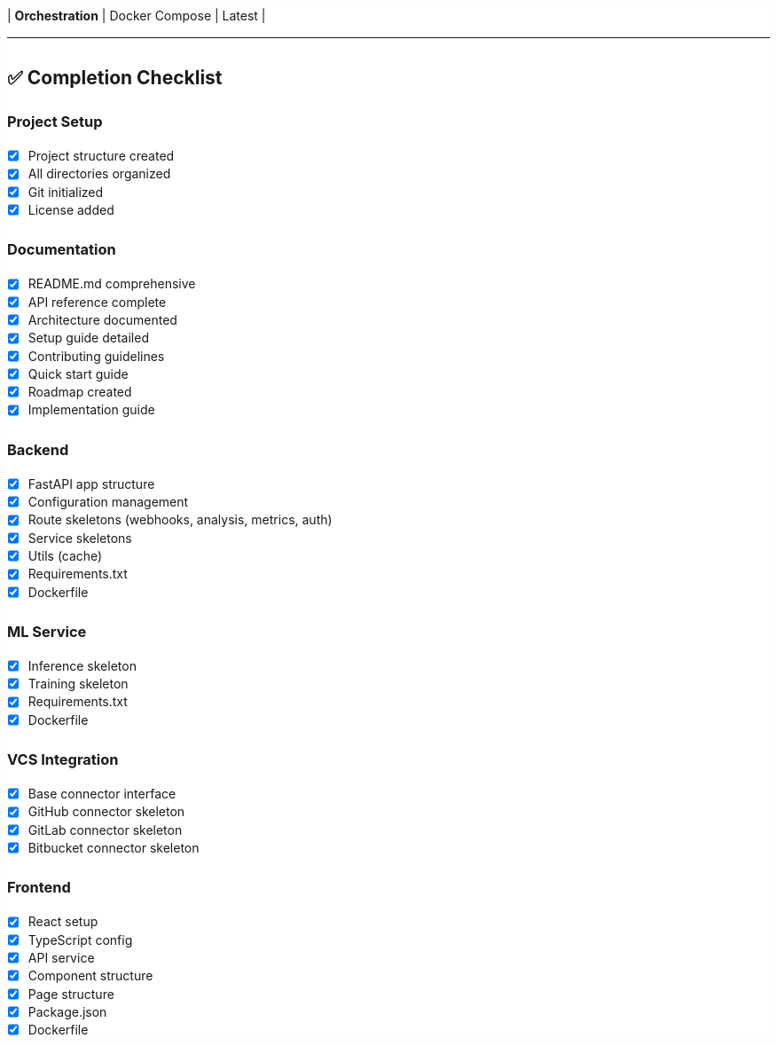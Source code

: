 | **Orchestration** | Docker Compose | Latest |

---

## ✅ Completion Checklist

### Project Setup
- [x] Project structure created
- [x] All directories organized
- [x] Git initialized
- [x] License added

### Documentation
- [x] README.md comprehensive
- [x] API reference complete
- [x] Architecture documented
- [x] Setup guide detailed
- [x] Contributing guidelines
- [x] Quick start guide
- [x] Roadmap created
- [x] Implementation guide

### Backend
- [x] FastAPI app structure
- [x] Configuration management
- [x] Route skeletons (webhooks, analysis, metrics, auth)
- [x] Service skeletons
- [x] Utils (cache)
- [x] Requirements.txt
- [x] Dockerfile

### ML Service
- [x] Inference skeleton
- [x] Training skeleton
- [x] Requirements.txt
- [x] Dockerfile

### VCS Integration
- [x] Base connector interface
- [x] GitHub connector skeleton
- [x] GitLab connector skeleton
- [x] Bitbucket connector skeleton

### Frontend
- [x] React setup
- [x] TypeScript config
- [x] API service
- [x] Component structure
- [x] Page structure
- [x] Package.json
- [x] Dockerfile
